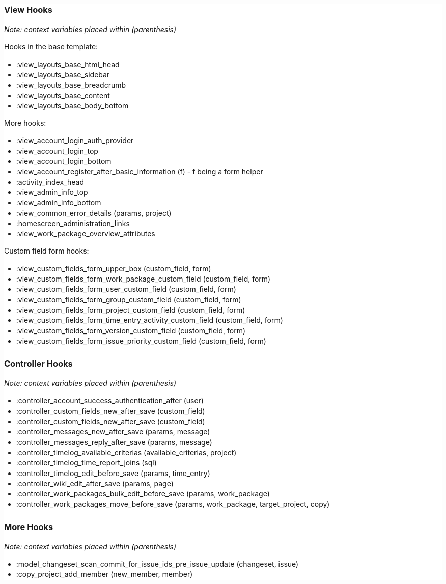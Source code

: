 ### View Hooks

_Note: context variables placed within (parenthesis)_

Hooks in the base template:

- :view_layouts_base_html_head
- :view_layouts_base_sidebar
- :view_layouts_base_breadcrumb
- :view_layouts_base_content
- :view_layouts_base_body_bottom

More hooks:

- :view_account_login_auth_provider
- :view_account_login_top
- :view_account_login_bottom
- :view_account_register_after_basic_information (f) - f being a form helper
- :activity_index_head
- :view_admin_info_top
- :view_admin_info_bottom
- :view_common_error_details (params, project)
- :homescreen_administration_links
- :view_work_package_overview_attributes

Custom field form hooks:

- :view_custom_fields_form_upper_box (custom_field, form)
- :view_custom_fields_form_work_package_custom_field (custom_field, form)
- :view_custom_fields_form_user_custom_field (custom_field, form)
- :view_custom_fields_form_group_custom_field (custom_field, form)
- :view_custom_fields_form_project_custom_field (custom_field, form)
- :view_custom_fields_form_time_entry_activity_custom_field (custom_field, form)
- :view_custom_fields_form_version_custom_field (custom_field, form)
- :view_custom_fields_form_issue_priority_custom_field (custom_field, form)

### Controller Hooks

_Note: context variables placed within (parenthesis)_

- :controller_account_success_authentication_after (user)
- :controller_custom_fields_new_after_save (custom_field)
- :controller_custom_fields_new_after_save (custom_field)
- :controller_messages_new_after_save (params, message)
- :controller_messages_reply_after_save (params, message)
- :controller_timelog_available_criterias (available_criterias, project)
- :controller_timelog_time_report_joins (sql)
- :controller_timelog_edit_before_save (params, time_entry)
- :controller_wiki_edit_after_save (params, page)
- :controller_work_packages_bulk_edit_before_save (params, work_package)
- :controller_work_packages_move_before_save (params, work_package, target_project, copy)

### More Hooks

_Note: context variables placed within (parenthesis)_

- :model_changeset_scan_commit_for_issue_ids_pre_issue_update (changeset, issue)
- :copy_project_add_member (new_member, member)
